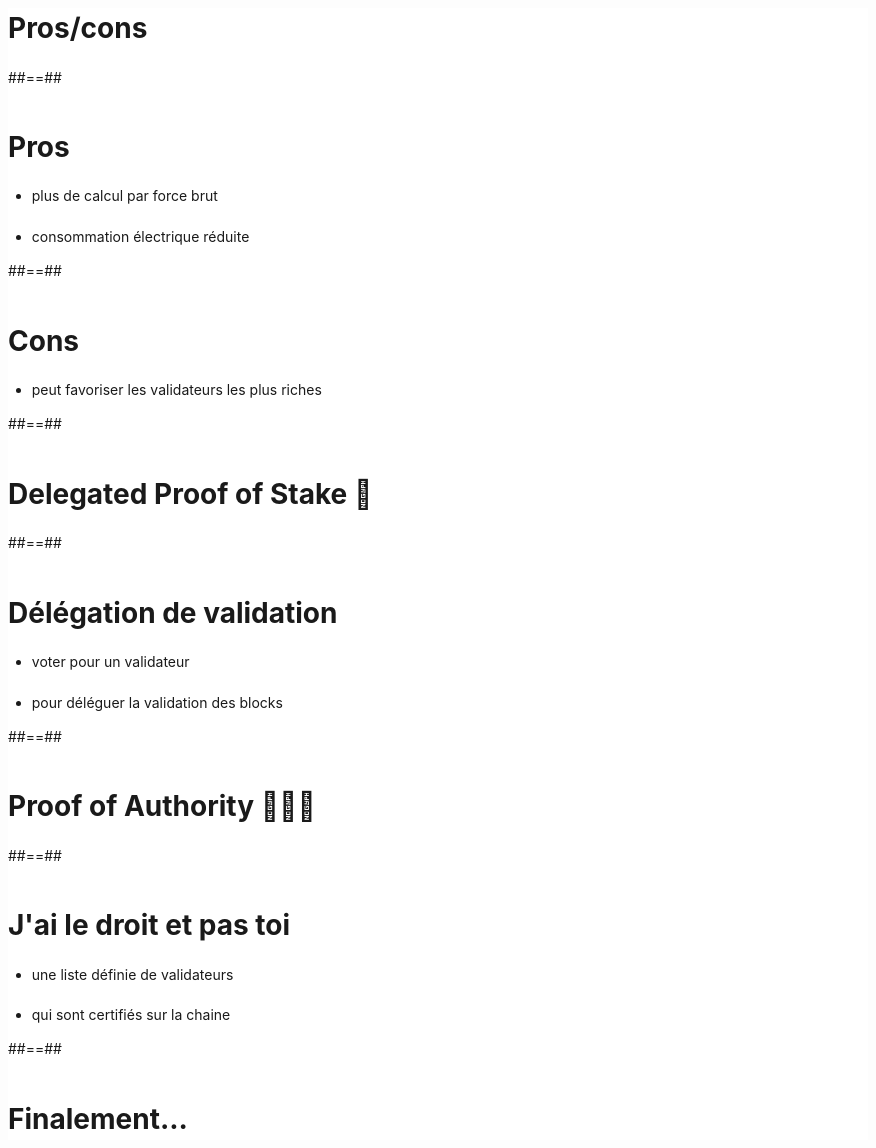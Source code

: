 

# Pros/cons

##==##

# Pros

- plus de calcul par force brut
<br><br>
- consommation électrique réduite

##==##

# Cons

- peut favoriser les validateurs les plus riches

##==##



# Delegated Proof of Stake 🤑

##==##

# Délégation de validation

- voter pour un validateur
<br><br>
- pour déléguer la validation des blocks

##==##



# Proof of Authority 👮👮‍♂️

##==##

# J'ai le droit et pas toi

- une liste définie de validateurs
<br><br>
- qui sont certifiés sur la chaine

##==##



# Finalement...
